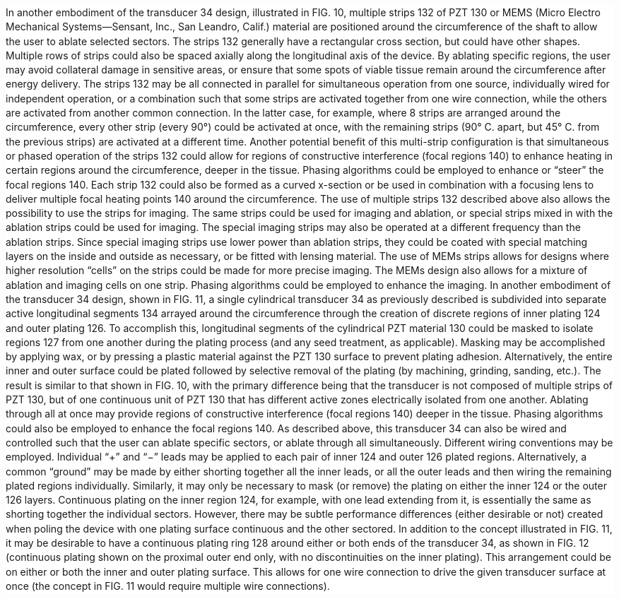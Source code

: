 In another embodiment of the transducer 34 design, illustrated in FIG. 10, multiple strips 132 of PZT 130 or MEMS (Micro Electro Mechanical Systems—Sensant, Inc., San Leandro, Calif.) material are positioned around the circumference of the shaft to allow the user to ablate selected sectors. The strips 132 generally have a rectangular cross section, but could have other shapes. Multiple rows of strips could also be spaced axially along the longitudinal axis of the device. By ablating specific regions, the user may avoid collateral damage in sensitive areas, or ensure that some spots of viable tissue remain around the circumference after energy delivery. The strips 132 may be all connected in parallel for simultaneous operation from one source, individually wired for independent operation, or a combination such that some strips are activated together from one wire connection, while the others are activated from another common connection. In the latter case, for example, where 8 strips are arranged around the circumference, every other strip (every 90°) could be activated at once, with the remaining strips (90° C. apart, but 45° C. from the previous strips) are activated at a different time. Another potential benefit of this multi-strip configuration is that simultaneous or phased operation of the strips 132 could allow for regions of constructive interference (focal regions 140) to enhance heating in certain regions around the circumference, deeper in the tissue. Phasing algorithms could be employed to enhance or “steer” the focal regions 140. Each strip 132 could also be formed as a curved x-section or be used in combination with a focusing lens to deliver multiple focal heating points 140 around the circumference.
The use of multiple strips 132 described above also allows the possibility to use the strips for imaging. The same strips could be used for imaging and ablation, or special strips mixed in with the ablation strips could be used for imaging. The special imaging strips may also be operated at a different frequency than the ablation strips. Since special imaging strips use lower power than ablation strips, they could be coated with special matching layers on the inside and outside as necessary, or be fitted with lensing material. The use of MEMs strips allows for designs where higher resolution “cells” on the strips could be made for more precise imaging. The MEMs design also allows for a mixture of ablation and imaging cells on one strip. Phasing algorithms could be employed to enhance the imaging.
In another embodiment of the transducer 34 design, shown in FIG. 11, a single cylindrical transducer 34 as previously described is subdivided into separate active longitudinal segments 134 arrayed around the circumference through the creation of discrete regions of inner plating 124 and outer plating 126. To accomplish this, longitudinal segments of the cylindrical PZT material 130 could be masked to isolate regions 127 from one another during the plating process (and any seed treatment, as applicable). Masking may be accomplished by applying wax, or by pressing a plastic material against the PZT 130 surface to prevent plating adhesion. Alternatively, the entire inner and outer surface could be plated followed by selective removal of the plating (by machining, grinding, sanding, etc.). The result is similar to that shown in FIG. 10, with the primary difference being that the transducer is not composed of multiple strips of PZT 130, but of one continuous unit of PZT 130 that has different active zones electrically isolated from one another. Ablating through all at once may provide regions of constructive interference (focal regions 140) deeper in the tissue. Phasing algorithms could also be employed to enhance the focal regions 140.
As described above, this transducer 34 can also be wired and controlled such that the user can ablate specific sectors, or ablate through all simultaneously. Different wiring conventions may be employed. Individual “+” and “−” leads may be applied to each pair of inner 124 and outer 126 plated regions. Alternatively, a common “ground” may be made by either shorting together all the inner leads, or all the outer leads and then wiring the remaining plated regions individually.
Similarly, it may only be necessary to mask (or remove) the plating on either the inner 124 or the outer 126 layers. Continuous plating on the inner region 124, for example, with one lead extending from it, is essentially the same as shorting together the individual sectors. However, there may be subtle performance differences (either desirable or not) created when poling the device with one plating surface continuous and the other sectored.
In addition to the concept illustrated in FIG. 11, it may be desirable to have a continuous plating ring 128 around either or both ends of the transducer 34, as shown in FIG. 12 (continuous plating shown on the proximal outer end only, with no discontinuities on the inner plating). This arrangement could be on either or both the inner and outer plating surface. This allows for one wire connection to drive the given transducer surface at once (the concept in FIG. 11 would require multiple wire connections).